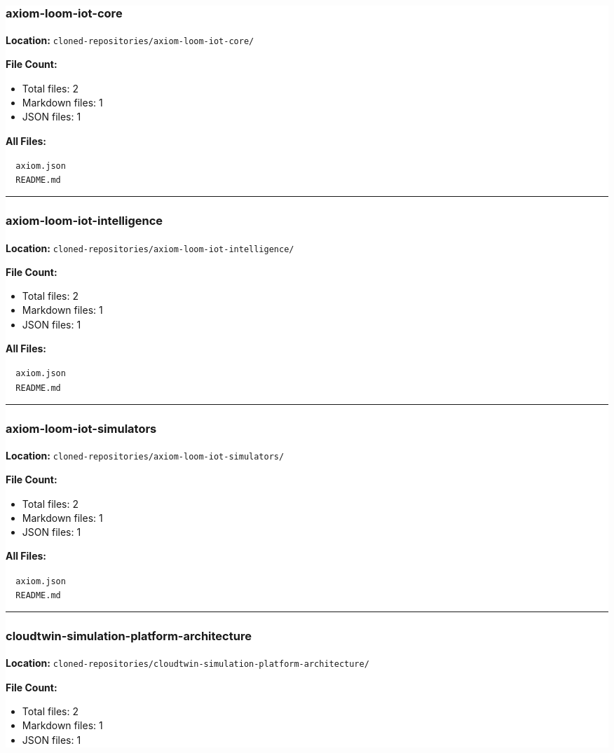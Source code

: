 
### axiom-loom-iot-core

**Location:** `cloned-repositories/axiom-loom-iot-core/`

**File Count:**
- Total files: 2
- Markdown files: 1
- JSON files: 1

**All Files:**
```
  axiom.json
  README.md
```

---

### axiom-loom-iot-intelligence

**Location:** `cloned-repositories/axiom-loom-iot-intelligence/`

**File Count:**
- Total files: 2
- Markdown files: 1
- JSON files: 1

**All Files:**
```
  axiom.json
  README.md
```

---

### axiom-loom-iot-simulators

**Location:** `cloned-repositories/axiom-loom-iot-simulators/`

**File Count:**
- Total files: 2
- Markdown files: 1
- JSON files: 1

**All Files:**
```
  axiom.json
  README.md
```

---

### cloudtwin-simulation-platform-architecture

**Location:** `cloned-repositories/cloudtwin-simulation-platform-architecture/`

**File Count:**
- Total files: 2
- Markdown files: 1
- JSON files: 1
